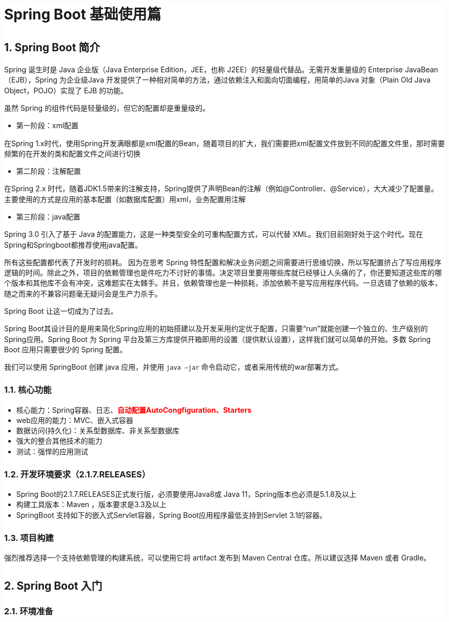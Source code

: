 # Spring Boot 基础使用篇

## 1. Spring Boot 简介

Spring 诞生时是 Java 企业版（Java Enterprise Edition，JEE，也称 J2EE）的轻量级代替品。无需开发重量级的 Enterprise JavaBean（EJB），Spring 为企业级Java 开发提供了一种相对简单的方法，通过依赖注入和面向切面编程，用简单的Java 对象（Plain Old Java Object，POJO）实现了 EJB 的功能。

虽然 Spring 的组件代码是轻量级的，但它的配置却是重量级的。

- 第一阶段：xml配置

在Spring 1.x时代，使用Spring开发满眼都是xml配置的Bean，随着项目的扩大，我们需要把xml配置文件放到不同的配置文件里，那时需要频繁的在开发的类和配置文件之间进行切换

- 第二阶段：注解配置

在Spring 2.x 时代，随着JDK1.5带来的注解支持，Spring提供了声明Bean的注解（例如@Controller、@Service），大大减少了配置量。主要使用的方式是应用的基本配置（如数据库配置）用xml，业务配置用注解

- 第三阶段：java配置

Spring 3.0 引入了基于 Java 的配置能力，这是一种类型安全的可重构配置方式，可以代替 XML。我们目前刚好处于这个时代。现在Spring和Springboot都推荐使用java配置。

所有这些配置都代表了开发时的损耗。 因为在思考 Spring 特性配置和解决业务问题之间需要进行思维切换，所以写配置挤占了写应用程序逻辑的时间。除此之外，项目的依赖管理也是件吃力不讨好的事情。决定项目里要用哪些库就已经够让人头痛的了，你还要知道这些库的哪个版本和其他库不会有冲突，这难题实在太棘手。并且，依赖管理也是一种损耗，添加依赖不是写应用程序代码。一旦选错了依赖的版本，随之而来的不兼容问题毫无疑问会是生产力杀手。

Spring Boot 让这一切成为了过去。

Spring Boot其设计目的是用来简化Spring应用的初始搭建以及开发采用约定优于配置，只需要“run”就能创建一个独立的、生产级别的Spring应用。Spring Boot 为 Spring 平台及第三方库提供开箱即用的设置（提供默认设置），这样我们就可以简单的开始。多数 Spring Boot 应用只需要很少的 Spring 配置。

我们可以使用 SpringBoot 创建 java 应用，并使用 `java –jar` 命令启动它，或者采用传统的war部署方式。

### 1.1. 核心功能

- 核心能力：Spring容器、日志、<font color=red>**自动配置AutoCongfiguration、Starters**</font>
- web应用的能力：MVC、嵌入式容器
- 数据访问(持久化)：关系型数据库、非关系型数据库
- 强大的整合其他技术的能力
- 测试：强悍的应用测试

### 1.2. 开发环境要求（2.1.7.RELEASES）

- Spring Boot的2.1.7.RELEASES正式发行版，必须要使用Java8或 Java 11，Spring版本也必须是5.1.8及以上
- 构建工具版本：Maven ，版本要求是3.3及以上
- SpringBoot 支持如下的嵌入式Servlet容器，Spring Boot应用程序最低支持到Servlet 3.1的容器。

### 1.3. 项目构建

强烈推荐选择一个支持依赖管理的构建系统，可以使用它将 artifact 发布到 Maven Central 仓库。所以建议选择 Maven 或者 Gradle。

## 2. Spring Boot 入门

### 2.1. 环境准备
